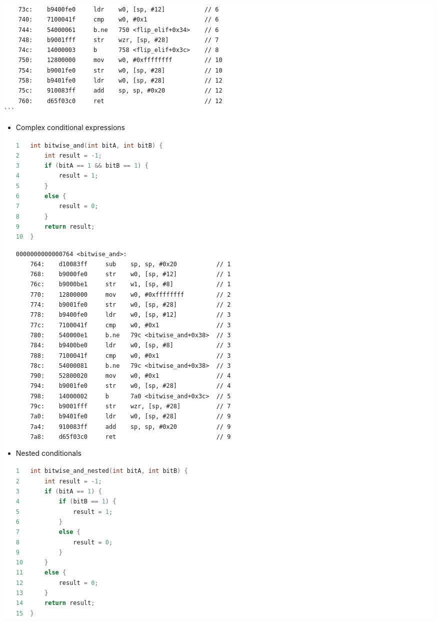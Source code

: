         73c:    b9400fe0     ldr    w0, [sp, #12]           // 6
        740:    7100041f     cmp    w0, #0x1                // 6
        744:    54000061     b.ne   750 <flip_elif+0x34>    // 6
        748:    b9001fff     str    wzr, [sp, #28]          // 7
        74c:    14000003     b      758 <flip_elif+0x3c>    // 8
        750:    12800000     mov    w0, #0xffffffff         // 10
        754:    b9001fe0     str    w0, [sp, #28]           // 10
        758:    b9401fe0     ldr    w0, [sp, #28]           // 12
        75c:    910083ff     add    sp, sp, #0x20           // 12
        760:    d65f03c0     ret                            // 12
    ```
* Complex conditional expressions
    ```C
    1   int bitwise_and(int bitA, int bitB) {
    2       int result = -1;
    3       if (bitA == 1 && bitB == 1) {
    4           result = 1;
    5       } 
    6       else {
    7           result = 0;
    8       }
    9       return result;
    10  }
    ```
    ```
    0000000000000764 <bitwise_and>:
        764:    d10083ff     sub    sp, sp, #0x20           // 1
        768:    b9000fe0     str    w0, [sp, #12]           // 1
        76c:    b9000be1     str    w1, [sp, #8]            // 1
        770:    12800000     mov    w0, #0xffffffff         // 2
        774:    b9001fe0     str    w0, [sp, #28]           // 2
        778:    b9400fe0     ldr    w0, [sp, #12]           // 3
        77c:    7100041f     cmp    w0, #0x1                // 3
        780:    540000e1     b.ne   79c <bitwise_and+0x38>  // 3
        784:    b9400be0     ldr    w0, [sp, #8]            // 3
        788:    7100041f     cmp    w0, #0x1                // 3
        78c:    54000081     b.ne   79c <bitwise_and+0x38>  // 3
        790:    52800020     mov    w0, #0x1                // 4
        794:    b9001fe0     str    w0, [sp, #28]           // 4
        798:    14000002     b      7a0 <bitwise_and+0x3c>  // 5
        79c:    b9001fff     str    wzr, [sp, #28]          // 7
        7a0:    b9401fe0     ldr    w0, [sp, #28]           // 9
        7a4:    910083ff     add    sp, sp, #0x20           // 9
        7a8:    d65f03c0     ret                            // 9
    ```
* Nested conditionals
    ```C
    1   int bitwise_and_nested(int bitA, int bitB) {
    2       int result = -1;
    3       if (bitA == 1) {
    4           if (bitB == 1) {
    5               result = 1;
    6           }
    7           else {
    8               result = 0;
    9           }
    10      }
    11      else {
    12          result = 0;
    13      }
    14      return result;
    15  }
    ```
    ```